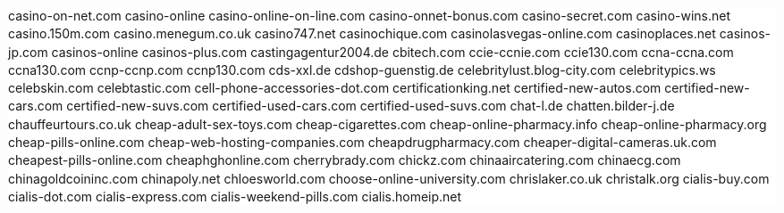 casino-on-net.com
casino-online
casino-online-on-line.com
casino-onnet-bonus.com
casino-secret.com
casino-wins.net
casino.150m.com
casino.menegum.co.uk
casino747.net
casinochique.com
casinolasvegas-online.com
casinoplaces.net
casinos-jp.com
casinos-online
casinos-plus.com
castingagentur2004.de
cbitech.com
ccie-ccnie.com
ccie130.com
ccna-ccna.com
ccna130.com
ccnp-ccnp.com
ccnp130.com
cds-xxl.de
cdshop-guenstig.de
celebritylust.blog-city.com
celebritypics.ws
celebskin.com
celebtastic.com
cell-phone-accessories-dot.com
certificationking.net
certified-new-autos.com
certified-new-cars.com
certified-new-suvs.com
certified-used-cars.com
certified-used-suvs.com
chat-l.de
chatten.bilder-j.de
chauffeurtours.co.uk
cheap-adult-sex-toys.com
cheap-cigarettes.com
cheap-online-pharmacy.info
cheap-online-pharmacy.org
cheap-pills-online.com
cheap-web-hosting-companies.com
cheapdrugpharmacy.com
cheaper-digital-cameras.uk.com
cheapest-pills-online.com
cheaphghonline.com
cherrybrady.com
chickz.com
chinaaircatering.com
chinaecg.com
chinagoldcoininc.com
chinapoly.net
chloesworld.com
choose-online-university.com
chrislaker.co.uk
christalk.org
cialis-buy.com
cialis-dot.com
cialis-express.com
cialis-weekend-pills.com
cialis.homeip.net